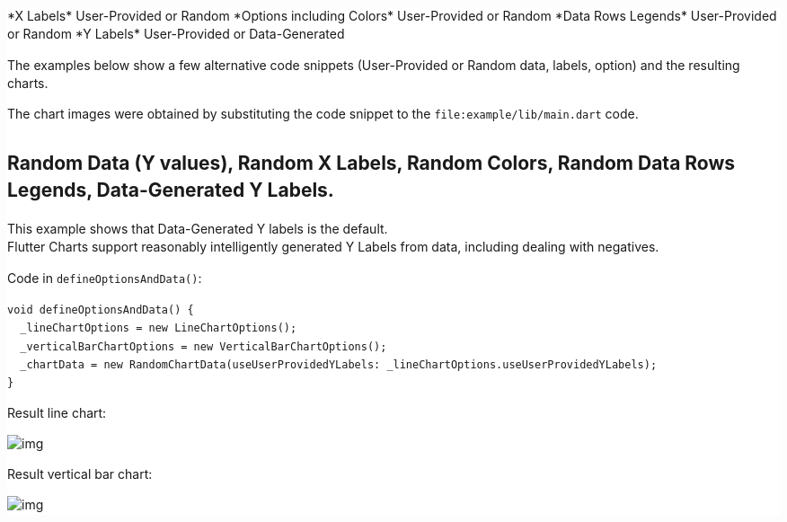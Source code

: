 
<tr>
<td class="org-left">*X Labels*</td>
<td class="org-left">User-Provided or Random</td>
</tr>


<tr>
<td class="org-left">*Options including Colors*</td>
<td class="org-left">User-Provided or Random</td>
</tr>


<tr>
<td class="org-left">*Data Rows Legends*</td>
<td class="org-left">User-Provided or Random</td>
</tr>


<tr>
<td class="org-left">*Y Labels*</td>
<td class="org-left">User-Provided or Data-Generated</td>
</tr>
</tbody>
</table>

The examples below show a few alternative code snippets (User-Provided or Random data, labels, option) and the resulting charts.

The chart images were obtained by substituting the code snippet to the `file:example/lib/main.dart` code. 



## Random Data (Y values), Random X Labels, Random Colors, Random Data Rows Legends, Data-Generated Y Labels.

This example shows that Data-Generated Y labels is the default.  
Flutter Charts support reasonably intelligently generated Y Labels from data, including dealing with negatives.

Code in `defineOptionsAndData()`:

    void defineOptionsAndData() {
      _lineChartOptions = new LineChartOptions();
      _verticalBarChartOptions = new VerticalBarChartOptions();
      _chartData = new RandomChartData(useUserProvidedYLabels: _lineChartOptions.useUserProvidedYLabels);
    }

Result line chart:

![img](https://github.com/mzimmerm/flutter_charts/raw/master/doc/readme_images/README.org_20171102_172324_27063E7Z.png)

Result vertical bar chart:

![img](https://github.com/mzimmerm/flutter_charts/raw/master/doc/readme_images/README.org_20171102_173422_27063ePm.png)

